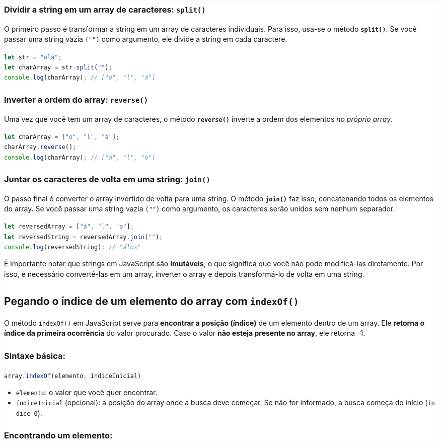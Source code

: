 ### Dividir a string em um array de caracteres: `split()`

O primeiro passo é transformar a string em um array de caracteres individuais. Para isso, usa-se o método **`split()`**. Se você passar uma string vazia `("")` como argumento, ele divide a string em cada caractere.

```javascript
let str = "olá";
let charArray = str.split("");
console.log(charArray); // ["o", "l", "á"]
```

### Inverter a ordem do array: `reverse()`

Uma vez que você tem um array de caracteres, o método **`reverse()`** inverte a ordem dos elementos _no próprio array_.

```javascript
let charArray = ["o", "l", "á"];
charArray.reverse();
console.log(charArray); // ["á", "l", "o"]
```

### Juntar os caracteres de volta em uma string: `join()`

O passo final é converter o array invertido de volta para uma string. O método **`join()`** faz isso, concatenando todos os elementos do array. Se você passar uma string vazia `("")` como argumento, os caracteres serão unidos sem nenhum separador.

```javascript
let reversedArray = ["á", "l", "o"];
let reversedString = reversedArray.join("");
console.log(reversedString); // "álos"
```

É importante notar que strings em JavaScript são **imutáveis**, o que significa que você não pode modificá-las diretamente. Por isso, é necessário convertê-las em um array, inverter o array e depois transformá-lo de volta em uma string.

## Pegando o índice de um elemento do array com `indexOf()`

O método `indexOf()` em JavaScript serve para **encontrar a posição (índice)** de um elemento dentro de um array. Ele **retorna o índice da primeira ocorrência** do valor procurado. Caso o valor **não esteja presente no array**, ele retorna -1.

### Sintaxe básica:

```js
array.indexOf(elemento, índiceInicial)
```

- `elemento`: o valor que você quer encontrar.
- `índiceInicial` (opcional): a posição do array onde a busca deve começar. Se não for informado, a busca começa do início (`índice 0`).

### Encontrando um elemento:
